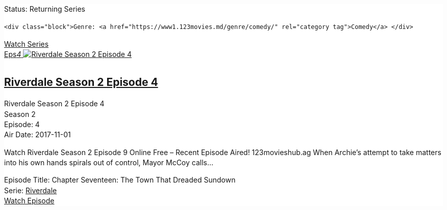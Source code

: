 <div class="block">Status: Returning Series</div>

    <div class="block">Genre: <a href="https://www1.123movies.md/genre/comedy/" rel="category tag">Comedy</a> </div>

<div class="jtip-bottom">
<a href="https://www1.123movies.md/series/modern-family/" class="btn btn-block btn-successful"><i class="fa fa-play-circle mr10"></i>
Watch Series</a>

</div>

</div>
</div><div data-movie-id="20387" class="ml-item">
<a href="https://www1.123movies.md/episode/riverdale-season-2-episode-4/" data-url="" class="ml-mask jt" data-hasqtip="112" oldtitle="Riverdale Season 2 Episode 4" title="">
<span class="mli-eps">Eps<i>4</i></span>

<img data-original=" https://image.tmdb.org/t/p/w185/1TsbOTztAJtzTRXAhoLsX9a83XX.jpg" class="lazy thumb mli-thumb" alt="Riverdale Season 2 Episode 4">
<span class="mli-info"><h2>Riverdale Season 2 Episode 4</h2></span>
</a>
			
<div id="hidden_tip">
<div id="" class="qtip-title">Riverdale Season 2 Episode 4</div>
<div class="jtip-quality">Season 2</div>


<div class="jtip-top">
<div class="jt-info jt-imdb">Episode:  4</div>
   
   
<div class="jt-info">Air Date: <span class="ep_airdate">2017-11-01</span></div>


<div class="jt-info"></div>
<div class="clearfix"></div>
</div>

 <p class="f-desc"><p>Watch Riverdale Season 2 Episode 9 Online Free &#8211; Recent Episode Aired! 123movieshub.ag When Archie’s attempt to take matters into his own hands spirals out of control, Mayor McCoy calls&#8230;</p>
</p>

<div class="block">Episode Title: <span class="ep_title">Chapter Seventeen: The Town That Dreaded Sundown</span></div>

<div class="block">Serie: <a href="https://www1.123movies.md/series/riverdale">Riverdale</a> </div>

<div class="jtip-bottom">
<a href="https://www1.123movies.md/episode/riverdale-season-2-episode-4/" class="btn btn-block btn-successful"><i class="fa fa-play-circle mr10"></i>
Watch Episode</a>

</div>

</div>
</div><div data-movie-id="4498" class="ml-item">
<a href="https://www1.123movies.md/series/arrow/" data-url="" class="ml-mask jt" data-hasqtip="112" oldtitle="Arrow" title="">
